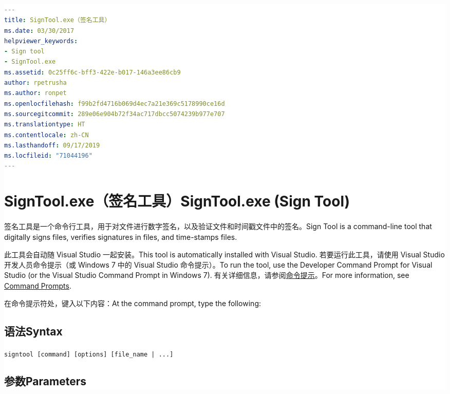 ```yaml
---
title: SignTool.exe（签名工具）
ms.date: 03/30/2017
helpviewer_keywords:
- Sign tool
- SignTool.exe
ms.assetid: 0c25ff6c-bff3-422e-b017-146a3ee86cb9
author: rpetrusha
ms.author: ronpet
ms.openlocfilehash: f99b2fd4716b069d4ec7a21e369c5178990ce16d
ms.sourcegitcommit: 289e06e904b72f34ac717dbcc5074239b977e707
ms.translationtype: HT
ms.contentlocale: zh-CN
ms.lasthandoff: 09/17/2019
ms.locfileid: "71044196"
---
```

# <a name="signtoolexe-sign-tool"></a><span data-ttu-id="da747-102">SignTool.exe（签名工具）</span><span class="sxs-lookup"><span data-stu-id="da747-102">SignTool.exe (Sign Tool)</span></span>
<span data-ttu-id="da747-103">签名工具是一个命令行工具，用于对文件进行数字签名，以及验证文件和时间戳文件中的签名。</span><span class="sxs-lookup"><span data-stu-id="da747-103">Sign Tool is a command-line tool that digitally signs files, verifies signatures in files, and time-stamps files.</span></span>  
  
 <span data-ttu-id="da747-104">此工具会自动随 Visual Studio 一起安装。</span><span class="sxs-lookup"><span data-stu-id="da747-104">This tool is automatically installed with Visual Studio.</span></span> <span data-ttu-id="da747-105">若要运行此工具，请使用 Visual Studio 开发人员命令提示（或 Windows 7 中的 Visual Studio 命令提示）。</span><span class="sxs-lookup"><span data-stu-id="da747-105">To run the tool, use the Developer Command Prompt for Visual Studio (or the Visual Studio Command Prompt in Windows 7).</span></span> <span data-ttu-id="da747-106">有关详细信息，请参阅[命令提示](developer-command-prompt-for-vs.md)。</span><span class="sxs-lookup"><span data-stu-id="da747-106">For more information, see [Command Prompts](developer-command-prompt-for-vs.md).</span></span>  
  
 <span data-ttu-id="da747-107">在命令提示符处，键入以下内容：</span><span class="sxs-lookup"><span data-stu-id="da747-107">At the command prompt, type the following:</span></span>  
  
## <a name="syntax"></a><span data-ttu-id="da747-108">语法</span><span class="sxs-lookup"><span data-stu-id="da747-108">Syntax</span></span>  
  
```console  
signtool [command] [options] [file_name | ...]  
```  
  
## <a name="parameters"></a><span data-ttu-id="da747-109">参数</span><span class="sxs-lookup"><span data-stu-id="da747-109">Parameters</span></span>  
  